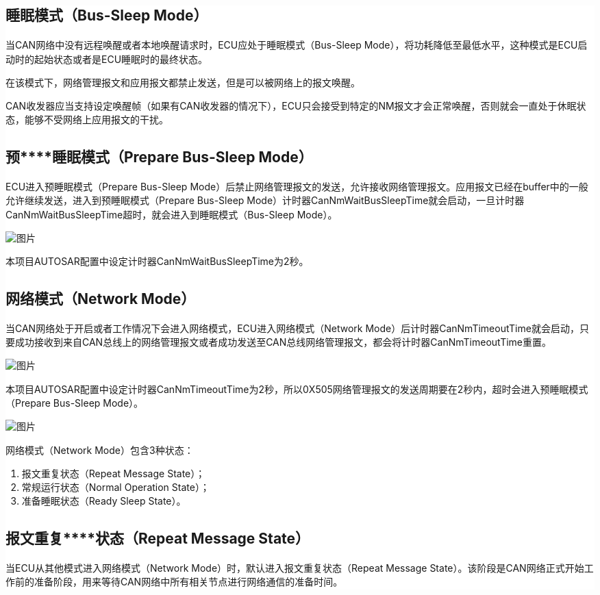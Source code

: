 

## 睡眠模式（Bus-Sleep Mode）

当CAN网络中没有远程唤醒或者本地唤醒请求时，ECU应处于睡眠模式（Bus-Sleep Mode），将功耗降低至最低水平，这种模式是ECU启动时的起始状态或者是ECU睡眠时的最终状态。



在该模式下，网络管理报文和应用报文都禁止发送，但是可以被网络上的报文唤醒。



CAN收发器应当支持设定唤醒帧（如果有CAN收发器的情况下），ECU只会接受到特定的NM报文才会正常唤醒，否则就会一直处于休眠状态，能够不受网络上应用报文的干扰。



## **预****睡眠模式（Prepare Bus-Sleep Mode）**

ECU进入预睡眠模式（Prepare Bus-Sleep Mode）后禁止网络管理报文的发送，允许接收网络管理报文。应用报文已经在buffer中的一般允许继续发送，进入到预睡眠模式（Prepare Bus-Sleep Mode）计时器CanNmWaitBusSleepTime就会启动，一旦计时器CanNmWaitBusSleepTime超时，就会进入到睡眠模式（Bus-Sleep Mode）。



![图片](https://mmbiz.qpic.cn/sz_mmbiz_png/WU9hWnL9BwGicByPTTRiak5HvyzufxzPJppZqpDcVq4MxNsfXdvcPHicWosG3ILfI86ZMic0IiaXA0etfQvuDcUEwdA/640?wx_fmt=png&tp=webp&wxfrom=5&wx_lazy=1&wx_co=1)



本项目AUTOSAR配置中设定计时器CanNmWaitBusSleepTime为2秒。

## 网络模式（Network Mode）

当CAN网络处于开启或者工作情况下会进入网络模式，ECU进入网络模式（Network Mode）后计时器CanNmTimeoutTime就会启动，只要成功接收到来自CAN总线上的网络管理报文或者成功发送至CAN总线网络管理报文，都会将计时器CanNmTimeoutTime重置。



![图片](https://mmbiz.qpic.cn/sz_mmbiz_png/WU9hWnL9BwGicByPTTRiak5HvyzufxzPJpFicDlNmvic3m3ryBf5QpJyeLrHtg3uEibicypwo5dKn2jnOHrAH97C9vqw/640?wx_fmt=png&tp=webp&wxfrom=5&wx_lazy=1&wx_co=1)



本项目AUTOSAR配置中设定计时器CanNmTimeoutTime为2秒，所以0X505网络管理报文的发送周期要在2秒内，超时会进入预睡眠模式（Prepare Bus-Sleep Mode）。



![图片](https://mmbiz.qpic.cn/sz_mmbiz_png/WU9hWnL9BwGicByPTTRiak5HvyzufxzPJphWM0421rkeg6vjae3Exx9qUhTDjUyQO6JhzItiaDqxNJLvCgra44GMQ/640?wx_fmt=png&tp=webp&wxfrom=5&wx_lazy=1&wx_co=1)



网络模式（Network Mode）包含3种状态：

1. 报文重复状态（Repeat Message State）；
2. 常规运行状态（Normal Operation State）；
3. 准备睡眠状态（Ready Sleep State）。



## **报文重复****状态（Repeat Message State）**

当ECU从其他模式进入网络模式（Network Mode）时，默认进入报文重复状态（Repeat Message State）。该阶段是CAN网络正式开始工作前的准备阶段，用来等待CAN网络中所有相关节点进行网络通信的准备时间。


